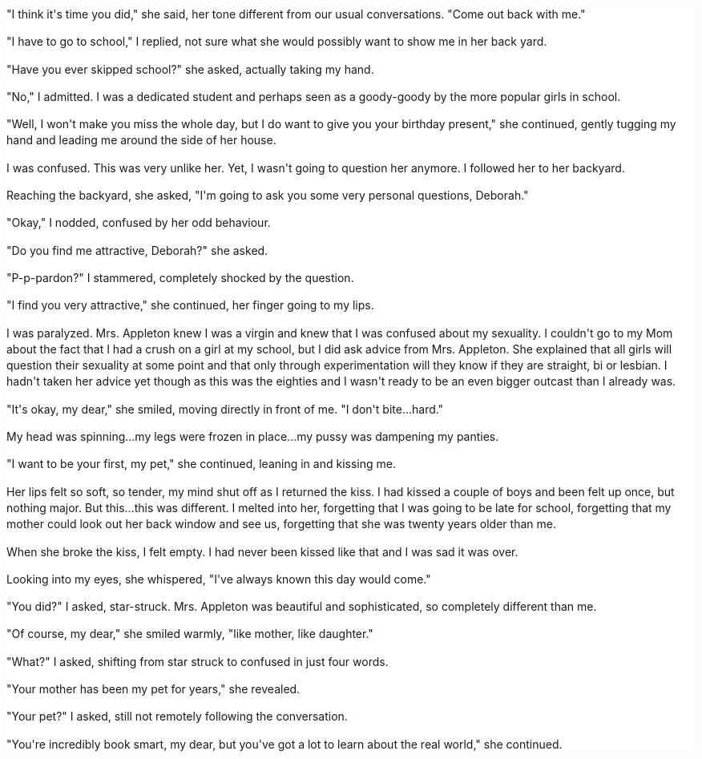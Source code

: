  "I think it's time you did," she said, her tone different from our usual conversations. "Come out back with me." 

 "I have to go to school," I replied, not sure what she would possibly want to show me in her back yard. 

 "Have you ever skipped school?" she asked, actually taking my hand. 

 "No," I admitted. I was a dedicated student and perhaps seen as a goody-goody by the more popular girls in school. 

 "Well, I won't make you miss the whole day, but I do want to give you your birthday present," she continued, gently tugging my hand and leading me around the side of her house. 

 I was confused. This was very unlike her. Yet, I wasn't going to question her anymore. I followed her to her backyard. 

 Reaching the backyard, she asked, "I'm going to ask you some very personal questions, Deborah." 

 "Okay," I nodded, confused by her odd behaviour. 

 "Do you find me attractive, Deborah?" she asked. 

 "P-p-pardon?" I stammered, completely shocked by the question. 

 "I find you very attractive," she continued, her finger going to my lips. 

 I was paralyzed. Mrs. Appleton knew I was a virgin and knew that I was confused about my sexuality. I couldn't go to my Mom about the fact that I had a crush on a girl at my school, but I did ask advice from Mrs. Appleton. She explained that all girls will question their sexuality at some point and that only through experimentation will they know if they are straight, bi or lesbian. I hadn't taken her advice yet though as this was the eighties and I wasn't ready to be an even bigger outcast than I already was. 

 "It's okay, my dear," she smiled, moving directly in front of me. "I don't bite...hard." 

 My head was spinning...my legs were frozen in place...my pussy was dampening my panties. 

 "I want to be your first, my pet," she continued, leaning in and kissing me. 

 Her lips felt so soft, so tender, my mind shut off as I returned the kiss. I had kissed a couple of boys and been felt up once, but nothing major. But this...this was different. I melted into her, forgetting that I was going to be late for school, forgetting that my mother could look out her back window and see us, forgetting that she was twenty years older than me. 

 When she broke the kiss, I felt empty. I had never been kissed like that and I was sad it was over. 

 Looking into my eyes, she whispered, "I've always known this day would come." 

 "You did?" I asked, star-struck. Mrs. Appleton was beautiful and sophisticated, so completely different than me. 

 "Of course, my dear," she smiled warmly, "like mother, like daughter." 

 "What?" I asked, shifting from star struck to confused in just four words. 

 "Your mother has been my pet for years," she revealed. 

 "Your pet?" I asked, still not remotely following the conversation. 

 "You're incredibly book smart, my dear, but you've got a lot to learn about the real world," she continued. 
